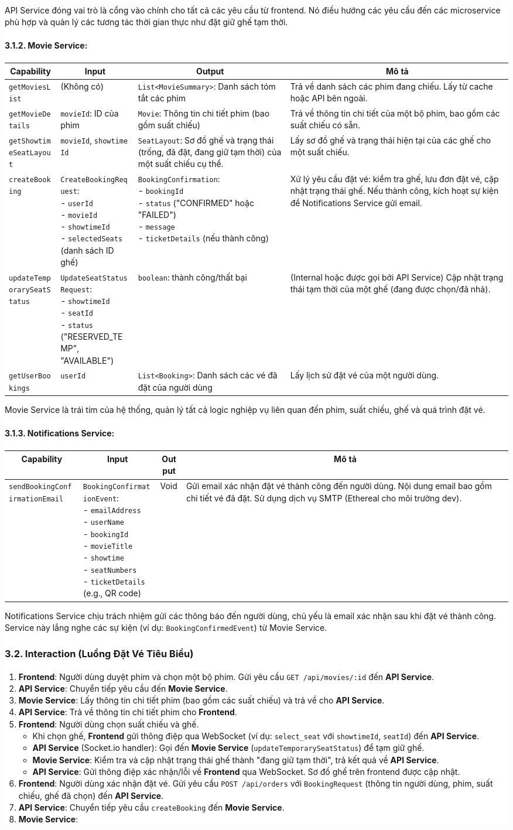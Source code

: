 API Service đóng vai trò là cổng vào chính cho tất cả các yêu cầu từ frontend. Nó điều hướng các yêu cầu đến các microservice phù hợp và quản lý các tương tác thời gian thực như đặt giữ ghế tạm thời.

#### 3.1.2. Movie Service:

| Capability                  | Input                                                                    | Output                                                                                                | Mô tả                                                                                                                                                              |
| --------------------------- | ------------------------------------------------------------------------ | ----------------------------------------------------------------------------------------------------- | ------------------------------------------------------------------------------------------------------------------------------------------------------------------ |
| `getMoviesList`             | (Không có)                                                               | `List<MovieSummary>`: Danh sách tóm tắt các phim                                                      | Trả về danh sách các phim đang chiếu. Lấy từ cache hoặc API bên ngoài.                                                                                       |
| `getMovieDetails`           | `movieId`: ID của phim                                                   | `Movie`: Thông tin chi tiết phim (bao gồm suất chiếu)                                                  | Trả về thông tin chi tiết của một bộ phim, bao gồm các suất chiếu có sẵn.                                                                                           |
| `getShowtimeSeatLayout`     | `movieId`, `showtimeId`                                                  | `SeatLayout`: Sơ đồ ghế và trạng thái (trống, đã đặt, đang giữ tạm thời) của một suất chiếu cụ thể. | Lấy sơ đồ ghế và trạng thái hiện tại của các ghế cho một suất chiếu.                                                                                                 |
| `createBooking`             | `CreateBookingRequest`: <br>- `userId` <br>- `movieId`<br>- `showtimeId`<br>- `selectedSeats` (danh sách ID ghế) | `BookingConfirmation`:<br>- `bookingId`<br>- `status` ("CONFIRMED" hoặc "FAILED")<br>- `message`<br>- `ticketDetails` (nếu thành công) | Xử lý yêu cầu đặt vé: kiểm tra ghế, lưu đơn đặt vé, cập nhật trạng thái ghế. Nếu thành công, kích hoạt sự kiện để Notifications Service gửi email. |
| `updateTemporarySeatStatus` | `UpdateSeatStatusRequest`: <br>- `showtimeId`<br>- `seatId`<br>- `status` ("RESERVED_TEMP", "AVAILABLE") | `boolean`: thành công/thất bại                                                                        | (Internal hoặc được gọi bởi API Service) Cập nhật trạng thái tạm thời của một ghế (đang được chọn/đã nhả).                                                              |
| `getUserBookings`           | `userId`                                                                 | `List<Booking>`: Danh sách các vé đã đặt của người dùng                                               | Lấy lịch sử đặt vé của một người dùng.                                                                                                                             |

Movie Service là trái tim của hệ thống, quản lý tất cả logic nghiệp vụ liên quan đến phim, suất chiếu, ghế và quá trình đặt vé.

#### 3.1.3. Notifications Service:

| Capability                      | Input                                                                                                | Output | Mô tả                                                                                                                                                           |
| ------------------------------- | ---------------------------------------------------------------------------------------------------- | ------ | --------------------------------------------------------------------------------------------------------------------------------------------------------------- |
| `sendBookingConfirmationEmail`  | `BookingConfirmationEvent`: <br>- `emailAddress`<br>- `userName`<br>- `bookingId`<br>- `movieTitle`<br>- `showtime`<br>- `seatNumbers`<br>- `ticketDetails` (e.g., QR code) | Void   | Gửi email xác nhận đặt vé thành công đến người dùng. Nội dung email bao gồm chi tiết vé đã đặt. Sử dụng dịch vụ SMTP (Ethereal cho môi trường dev). |

Notifications Service chịu trách nhiệm gửi các thông báo đến người dùng, chủ yếu là email xác nhận sau khi đặt vé thành công. Service này lắng nghe các sự kiện (ví dụ: `BookingConfirmedEvent`) từ Movie Service.

### 3.2. Interaction (Luồng Đặt Vé Tiêu Biểu)

1.  **Frontend**: Người dùng duyệt phim và chọn một bộ phim. Gửi yêu cầu `GET /api/movies/:id` đến **API Service**.
2.  **API Service**: Chuyển tiếp yêu cầu đến **Movie Service**.
3.  **Movie Service**: Lấy thông tin chi tiết phim (bao gồm các suất chiếu) và trả về cho **API Service**.
4.  **API Service**: Trả về thông tin chi tiết phim cho **Frontend**.
5.  **Frontend**: Người dùng chọn suất chiếu và ghế.
    *   Khi chọn ghế, **Frontend** gửi thông điệp qua WebSocket (ví dụ: `select_seat` với `showtimeId`, `seatId`) đến **API Service**.
    *   **API Service** (Socket.io handler): Gọi đến **Movie Service** (`updateTemporarySeatStatus`) để tạm giữ ghế.
    *   **Movie Service**: Kiểm tra và cập nhật trạng thái ghế thành "đang giữ tạm thời", trả kết quả về **API Service**.
    *   **API Service**: Gửi thông điệp xác nhận/lỗi về **Frontend** qua WebSocket. Sơ đồ ghế trên frontend được cập nhật.
6.  **Frontend**: Người dùng xác nhận đặt vé. Gửi yêu cầu `POST /api/orders` với `BookingRequest` (thông tin người dùng, phim, suất chiếu, ghế đã chọn) đến **API Service**.
7.  **API Service**: Chuyển tiếp yêu cầu `createBooking` đến **Movie Service**.
8.  **Movie Service**: